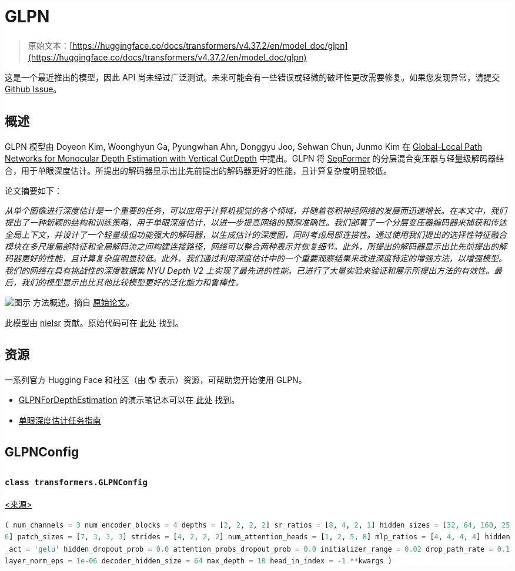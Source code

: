 # GLPN

> 原始文本：[https://huggingface.co/docs/transformers/v4.37.2/en/model_doc/glpn](https://huggingface.co/docs/transformers/v4.37.2/en/model_doc/glpn)

这是一个最近推出的模型，因此 API 尚未经过广泛测试。未来可能会有一些错误或轻微的破坏性更改需要修复。如果您发现异常，请提交 [Github Issue](https://github.com/huggingface/transformers/issues/new?assignees=&labels=&template=bug-report.md&title)。

## 概述

GLPN 模型由 Doyeon Kim, Woonghyun Ga, Pyungwhan Ahn, Donggyu Joo, Sehwan Chun, Junmo Kim 在 [Global-Local Path Networks for Monocular Depth Estimation with Vertical CutDepth](https://arxiv.org/abs/2201.07436) 中提出。GLPN 将 [SegFormer](segformer) 的分层混合变压器与轻量级解码器结合，用于单眼深度估计。所提出的解码器显示出比先前提出的解码器更好的性能，且计算复杂度明显较低。

论文摘要如下：

*从单个图像进行深度估计是一个重要的任务，可以应用于计算机视觉的各个领域，并随着卷积神经网络的发展而迅速增长。在本文中，我们提出了一种新颖的结构和训练策略，用于单眼深度估计，以进一步提高网络的预测准确性。我们部署了一个分层变压器编码器来捕获和传达全局上下文，并设计了一个轻量级但功能强大的解码器，以生成估计的深度图，同时考虑局部连接性。通过使用我们提出的选择性特征融合模块在多尺度局部特征和全局解码流之间构建连接路径，网络可以整合两种表示并恢复细节。此外，所提出的解码器显示出比先前提出的解码器更好的性能，且计算复杂度明显较低。此外，我们通过利用深度估计中的一个重要观察结果来改进深度特定的增强方法，以增强模型。我们的网络在具有挑战性的深度数据集 NYU Depth V2 上实现了最先进的性能。已进行了大量实验来验证和展示所提出方法的有效性。最后，我们的模型显示出比其他比较模型更好的泛化能力和鲁棒性。*

![图示](../Images/ff344ea07d21e963e3c93f56069bfcb3.png) 方法概述。摘自 [原始论文](https://arxiv.org/abs/2201.07436)。

此模型由 [nielsr](https://huggingface.co/nielsr) 贡献。原始代码可在 [此处](https://github.com/vinvino02/GLPDepth) 找到。

## 资源

一系列官方 Hugging Face 和社区（由 🌎 表示）资源，可帮助您开始使用 GLPN。

+   [GLPNForDepthEstimation](/docs/transformers/v4.37.2/en/model_doc/glpn#transformers.GLPNForDepthEstimation) 的演示笔记本可以在 [此处](https://github.com/NielsRogge/Transformers-Tutorials/tree/master/GLPN) 找到。

+   [单眼深度估计任务指南](../tasks/monocular_depth_estimation)

## GLPNConfig

### `class transformers.GLPNConfig`

[<来源>](https://github.com/huggingface/transformers/blob/v4.37.2/src/transformers/models/glpn/configuration_glpn.py#L29)

```py
( num_channels = 3 num_encoder_blocks = 4 depths = [2, 2, 2, 2] sr_ratios = [8, 4, 2, 1] hidden_sizes = [32, 64, 160, 256] patch_sizes = [7, 3, 3, 3] strides = [4, 2, 2, 2] num_attention_heads = [1, 2, 5, 8] mlp_ratios = [4, 4, 4, 4] hidden_act = 'gelu' hidden_dropout_prob = 0.0 attention_probs_dropout_prob = 0.0 initializer_range = 0.02 drop_path_rate = 0.1 layer_norm_eps = 1e-06 decoder_hidden_size = 64 max_depth = 10 head_in_index = -1 **kwargs )
```
